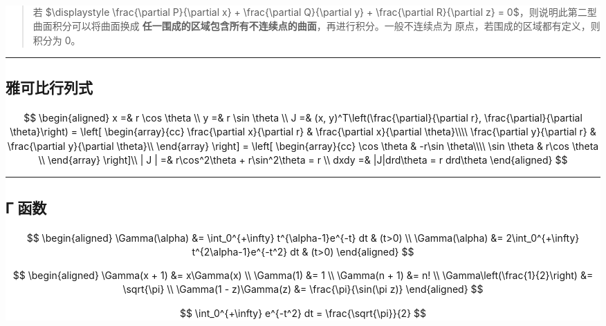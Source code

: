 > 若 $\displaystyle \frac{\partial P}{\partial x} + \frac{\partial Q}{\partial y} + \frac{\partial R}{\partial z} = 0$，则说明此第二型曲面积分可以将曲面换成 **任一围成的区域包含所有不连续点的曲面**，再进行积分。一般不连续点为 原点，若围成的区域都有定义，则积分为 $0$。

---

## 雅可比行列式

$$
\begin{aligned}
x =& r \cos \theta \\
y =& r \sin \theta \\
J =& (x, y)^T\left(\frac{\partial}{\partial r}, \frac{\partial}{\partial \theta}\right)
= \left[
\begin{array}{cc}
\frac{\partial x}{\partial r} & \frac{\partial x}{\partial \theta}\\\\
\frac{\partial y}{\partial r} & \frac{\partial y}{\partial \theta}\\
\end{array}
\right] = \left[
\begin{array}{cc}
\cos \theta & -r\sin \theta\\\\
\sin \theta & r\cos \theta \\
\end{array}
\right]\\
| J | =& r\cos^2\theta + r\sin^2\theta = r \\
dxdy =& |J|drd\theta = r drd\theta
\end{aligned}
$$

---

## Γ 函数

$$
\begin{aligned}
\Gamma(\alpha) &= \int_0^{+\infty} t^{\alpha-1}e^{-t} dt & (t>0) \\
\Gamma(\alpha) &= 2\int_0^{+\infty} t^{2\alpha-1}e^{-t^2} dt & (t>0)
\end{aligned}
$$

$$
\begin{aligned}
\Gamma(x + 1) &= x\Gamma(x) \\
\Gamma(1) &= 1 \\
\Gamma(n + 1) &= n! \\
\Gamma\left(\frac{1}{2}\right) &= \sqrt{\pi} \\
\Gamma(1 - z)\Gamma(z) &= \frac{\pi}{\sin(\pi z)}
\end{aligned}
$$

$$
\int_0^{+\infty} e^{-t^2} dt = \frac{\sqrt{\pi}}{2}
$$
